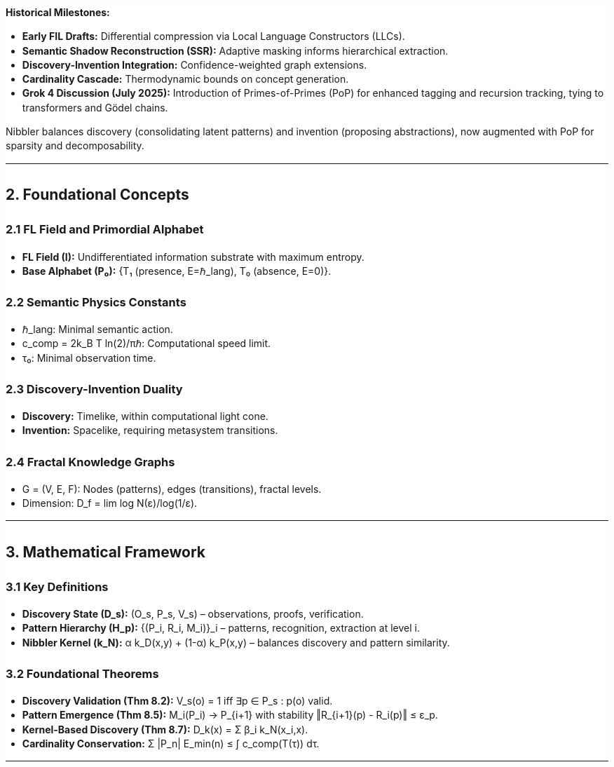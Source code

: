 **Historical Milestones:**  
- **Early FIL Drafts:** Differential compression via Local Language Constructors (LLCs).  
- **Semantic Shadow Reconstruction (SSR):** Adaptive masking informs hierarchical extraction.  
- **Discovery-Invention Integration:** Confidence-weighted graph extensions.  
- **Cardinality Cascade:** Thermodynamic bounds on concept generation.  
- **Grok 4 Discussion (July 2025):** Introduction of Primes-of-Primes (PoP) for enhanced tagging and recursion tracking, tying to transformers and Gödel chains.

Nibbler balances discovery (consolidating latent patterns) and invention (proposing abstractions), now augmented with PoP for sparsity and decomposability.

---

## 2. Foundational Concepts

### 2.1 FL Field and Primordial Alphabet  
- **FL Field (I):** Undifferentiated information substrate with maximum entropy.  
- **Base Alphabet (P₀):** {T₁ (presence, E=ℏ_lang), T₀ (absence, E=0)}.  

### 2.2 Semantic Physics Constants  
- ℏ_lang: Minimal semantic action.  
- c_comp = 2k_B T ln(2)/πℏ: Computational speed limit.  
- τ₀: Minimal observation time.  

### 2.3 Discovery-Invention Duality  
- **Discovery:** Timelike, within computational light cone.  
- **Invention:** Spacelike, requiring metasystem transitions.  

### 2.4 Fractal Knowledge Graphs  
- G = (V, E, F): Nodes (patterns), edges (transitions), fractal levels.  
- Dimension: D_f = lim log N(ε)/log(1/ε).  

---

## 3. Mathematical Framework

### 3.1 Key Definitions  
- **Discovery State (D_s):** (O_s, P_s, V_s) – observations, proofs, verification.  
- **Pattern Hierarchy (H_p):** {(P_i, R_i, M_i)}_i – patterns, recognition, extraction at level i.  
- **Nibbler Kernel (k_N):** α k_D(x,y) + (1-α) k_P(x,y) – balances discovery and pattern similarity.  

### 3.2 Foundational Theorems  
- **Discovery Validation (Thm 8.2):** V_s(o) = 1 iff ∃p ∈ P_s : p(o) valid.  
- **Pattern Emergence (Thm 8.5):** M_i(P_i) → P_{i+1} with stability ‖R_{i+1}(p) - R_i(p)‖ ≤ ε_p.  
- **Kernel-Based Discovery (Thm 8.7):** D_k(x) = Σ β_i k_N(x_i,x).  
- **Cardinality Conservation:** Σ |P_n| E_min(n) ≤ ∫ c_comp(T(τ)) dτ.  

---

